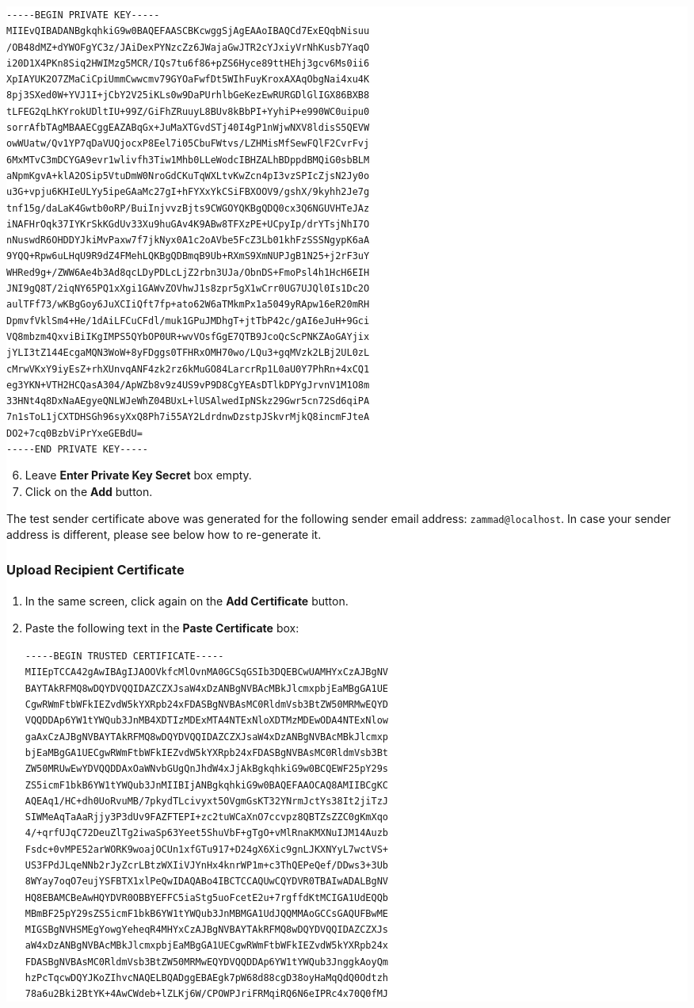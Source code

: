    ```rsa
   -----BEGIN PRIVATE KEY-----
   MIIEvQIBADANBgkqhkiG9w0BAQEFAASCBKcwggSjAgEAAoIBAQCd7ExEQqbNisuu
   /OB48dMZ+dYWOFgYC3z/JAiDexPYNzcZz6JWajaGwJTR2cYJxiyVrNhKusb7YaqO
   i20D1X4PKn8Siq2HWIMzg5MCR/IQs7tu6f86+pZS6Hyce89ttHEhj3gcv6Ms0ii6
   XpIAYUK2O7ZMaCiCpiUmmCwwcmv79GYOaFwfDt5WIhFuyKroxAXAqObgNai4xu4K
   8pj3SXed0W+YVJ1I+jCbY2V25iKLs0w9DaPUrhlbGeKezEwRURGDlGlIGX86BXB8
   tLFEG2qLhKYrokUDltIU+99Z/GiFhZRuuyL8BUv8kBbPI+YyhiP+e990WC0uipu0
   sorrAfbTAgMBAAECggEAZABqGx+JuMaXTGvdSTj40I4gP1nWjwNXV8ldisS5QEVW
   owWUatw/Qv1YP7qDaVUQjocxP8Eel7i05CbuFWtvs/LZHMisMfSewFQlF2CvrFvj
   6MxMTvC3mDCYGA9evr1wlivfh3Tiw1Mhb0LLeWodcIBHZALhBDppdBMQiG0sbBLM
   aNpmKgvA+klA2OSip5VtuDmW0NroGdCKuTqWXLtvKwZcn4pI3vzSPIcZjsN2Jy0o
   u3G+vpju6KHIeULYy5ipeGAaMc27gI+hFYXxYkCSiFBXOOV9/gshX/9kyhh2Je7g
   tnf15g/daLaK4Gwtb0oRP/BuiInjvvzBjts9CWGOYQKBgQDQ0cx3Q6NGUVHTeJAz
   iNAFHrOqk37IYKrSkKGdUv33Xu9huGAv4K9ABw8TFXzPE+UCpyIp/drYTsjNhI7O
   nNuswdR6OHDDYJkiMvPaxw7f7jkNyx0A1c2oAVbe5FcZ3Lb01khFzSSSNgypK6aA
   9YQQ+Rpw6uLHqU9R9dZ4FMehLQKBgQDBmqB9Ub+RXmS9XmNUPJgB1N25+j2rF3uY
   WHRed9g+/ZWW6Ae4b3Ad8qcLDyPDLcLjZ2rbn3UJa/ObnDS+FmoPsl4h1HcH6EIH
   JNI9gQ8T/2iqNY65PQ1xXgi1GAWvZOVhwJ1s8zpr5gX1wCrr0UG7UJQl0Is1Dc2O
   aulTFf73/wKBgGoy6JuXCIiQft7fp+ato62W6aTMkmPx1a5049yRApw16eR20mRH
   DpmvfVklSm4+He/1dAiLFCuCFdl/muk1GPuJMDhgT+jtTbP42c/gAI6eJuH+9Gci
   VQ8mbzm4QxviBiIKgIMPS5QYbOP0UR+wvVOsfGgE7QTB9JcoQcScPNKZAoGAYjix
   jYLI3tZ144EcgaMQN3WoW+8yFDggs0TFHRxOMH70wo/LQu3+gqMVzk2LBj2UL0zL
   cMrwVKxY9iyEsZ+rhXUnvqANF4zk2rz6kMuGO84LarcrRp1L0aU0Y7PhRn+4xCQ1
   eg3YKN+VTH2HCQasA304/ApWZb8v9z4US9vP9D8CgYEAsDTlkDPYgJrvnV1M1O8m
   33HNt4q8DxNaAEgyeQNLWJeWhZ04BUxL+lUSAlwedIpNSkz29Gwr5cn72Sd6qiPA
   7n1sToL1jCXTDHSGh96syXxQ8Ph7i55AY2LdrdnwDzstpJSkvrMjkQ8incmFJteA
   DO2+7cq0BzbViPrYxeGEBdU=
   -----END PRIVATE KEY-----
   ```

6. Leave **Enter Private Key Secret** box empty.
7. Click on the **Add** button.

The test sender certificate above was generated for the following sender email address: `zammad@localhost`. In case
your sender address is different, please see below how to re-generate it.

### Upload Recipient Certificate

1. In the same screen, click again on the **Add Certificate** button.
2. Paste the following text in the **Paste Certificate** box:

   ```crt
   -----BEGIN TRUSTED CERTIFICATE-----
   MIIEpTCCA42gAwIBAgIJAOOVkfcMlOvnMA0GCSqGSIb3DQEBCwUAMHYxCzAJBgNV
   BAYTAkRFMQ8wDQYDVQQIDAZCZXJsaW4xDzANBgNVBAcMBkJlcmxpbjEaMBgGA1UE
   CgwRWmFtbWFkIEZvdW5kYXRpb24xFDASBgNVBAsMC0RldmVsb3BtZW50MRMwEQYD
   VQQDDAp6YW1tYWQub3JnMB4XDTIzMDExMTA4NTExNloXDTMzMDEwODA4NTExNlow
   gaAxCzAJBgNVBAYTAkRFMQ8wDQYDVQQIDAZCZXJsaW4xDzANBgNVBAcMBkJlcmxp
   bjEaMBgGA1UECgwRWmFtbWFkIEZvdW5kYXRpb24xFDASBgNVBAsMC0RldmVsb3Bt
   ZW50MRUwEwYDVQQDDAxOaWNvbGUgQnJhdW4xJjAkBgkqhkiG9w0BCQEWF25pY29s
   ZS5icmF1bkB6YW1tYWQub3JnMIIBIjANBgkqhkiG9w0BAQEFAAOCAQ8AMIIBCgKC
   AQEAq1/HC+dh0UoRvuMB/7pkydTLcivyxt5OVgmGsKT32YNrmJctYs38It2jiTzJ
   SIWMeAqTaAaRjjy3P3dUv9FAZFTEPI+zc2tuWCaXnO7ccvpz8QBTZsZZC0gKmXqo
   4/+qrfUJqC72DeuZlTg2iwaSp63Yeet5ShuVbF+gTgO+vMlRnaKMXNuIJM14Auzb
   Fsdc+0vMPE52arWORK9woajOCUn1xfGTu917+D24gX6Xic9gnLJKXNYyL7wctVS+
   US3FPdJLqeNNb2rJyZcrLBtzWXIiVJYnHx4knrWP1m+c3ThQEPeQef/DDws3+3Ub
   8WYay7oqO7eujYSFBTX1xlPeQwIDAQABo4IBCTCCAQUwCQYDVR0TBAIwADALBgNV
   HQ8EBAMCBeAwHQYDVR0OBBYEFFC5iaStg5uoFcetE2u+7rgffdKtMCIGA1UdEQQb
   MBmBF25pY29sZS5icmF1bkB6YW1tYWQub3JnMBMGA1UdJQQMMAoGCCsGAQUFBwME
   MIGSBgNVHSMEgYowgYeheqR4MHYxCzAJBgNVBAYTAkRFMQ8wDQYDVQQIDAZCZXJs
   aW4xDzANBgNVBAcMBkJlcmxpbjEaMBgGA1UECgwRWmFtbWFkIEZvdW5kYXRpb24x
   FDASBgNVBAsMC0RldmVsb3BtZW50MRMwEQYDVQQDDAp6YW1tYWQub3JnggkAoyQm
   hzPcTqcwDQYJKoZIhvcNAQELBQADggEBAEgk7pW68d88cgD38oyHaMqQdQ0Odtzh
   78a6u2Bki2BtYK+4AwCWdeb+lZLKj6W/CPOWPJriFRMqiRQ6N6eIPRc4x70Q0fMJ
   ```